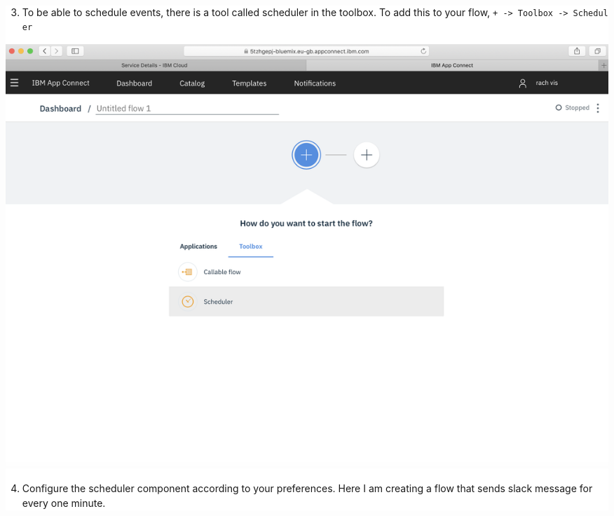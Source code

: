 3. To be able to schedule events, there is a tool called scheduler in the toolbox. To add this to your flow, ```+ -> Toolbox -> Scheduler```

![](img/scheduler.png)

4. Configure the scheduler component according to your preferences. Here I am creating a flow that sends slack message for every one minute.
